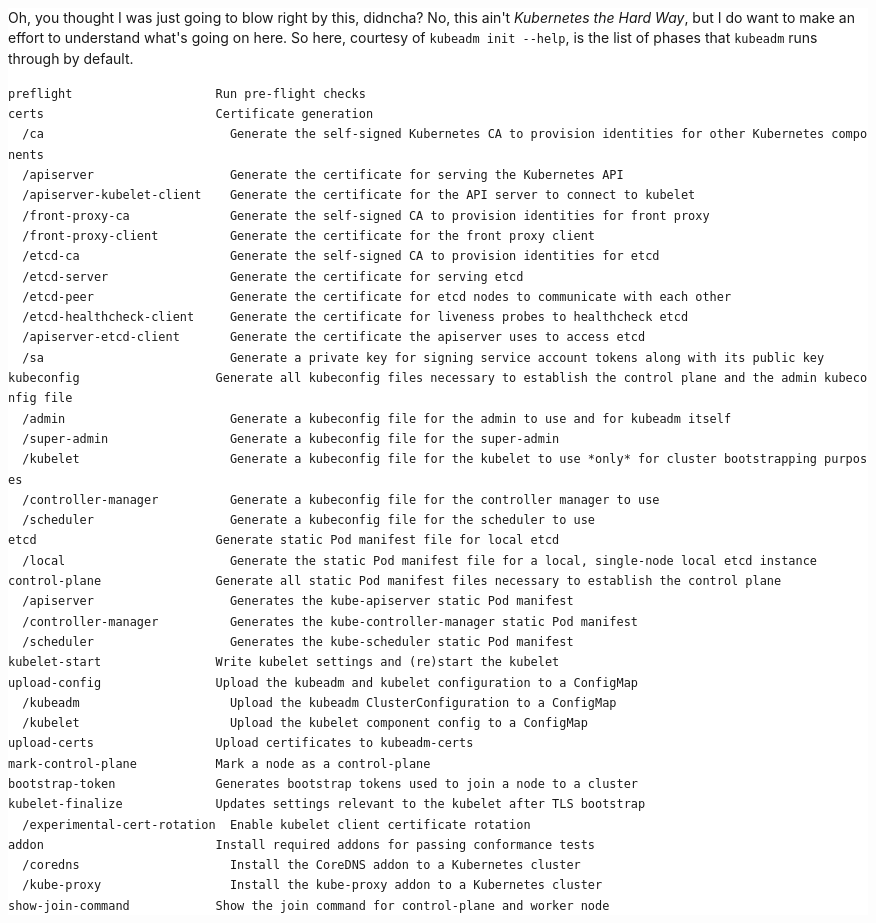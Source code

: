Oh, you thought I was just going to blow right by this, didncha? No, this ain't _Kubernetes the Hard Way_, but I do want to make an effort to understand what's going on here. So here, courtesy of `kubeadm init --help`, is the list of phases that `kubeadm` runs through by default.

```
preflight                    Run pre-flight checks
certs                        Certificate generation
  /ca                          Generate the self-signed Kubernetes CA to provision identities for other Kubernetes components
  /apiserver                   Generate the certificate for serving the Kubernetes API
  /apiserver-kubelet-client    Generate the certificate for the API server to connect to kubelet
  /front-proxy-ca              Generate the self-signed CA to provision identities for front proxy
  /front-proxy-client          Generate the certificate for the front proxy client
  /etcd-ca                     Generate the self-signed CA to provision identities for etcd
  /etcd-server                 Generate the certificate for serving etcd
  /etcd-peer                   Generate the certificate for etcd nodes to communicate with each other
  /etcd-healthcheck-client     Generate the certificate for liveness probes to healthcheck etcd
  /apiserver-etcd-client       Generate the certificate the apiserver uses to access etcd
  /sa                          Generate a private key for signing service account tokens along with its public key
kubeconfig                   Generate all kubeconfig files necessary to establish the control plane and the admin kubeconfig file
  /admin                       Generate a kubeconfig file for the admin to use and for kubeadm itself
  /super-admin                 Generate a kubeconfig file for the super-admin
  /kubelet                     Generate a kubeconfig file for the kubelet to use *only* for cluster bootstrapping purposes
  /controller-manager          Generate a kubeconfig file for the controller manager to use
  /scheduler                   Generate a kubeconfig file for the scheduler to use
etcd                         Generate static Pod manifest file for local etcd
  /local                       Generate the static Pod manifest file for a local, single-node local etcd instance
control-plane                Generate all static Pod manifest files necessary to establish the control plane
  /apiserver                   Generates the kube-apiserver static Pod manifest
  /controller-manager          Generates the kube-controller-manager static Pod manifest
  /scheduler                   Generates the kube-scheduler static Pod manifest
kubelet-start                Write kubelet settings and (re)start the kubelet
upload-config                Upload the kubeadm and kubelet configuration to a ConfigMap
  /kubeadm                     Upload the kubeadm ClusterConfiguration to a ConfigMap
  /kubelet                     Upload the kubelet component config to a ConfigMap
upload-certs                 Upload certificates to kubeadm-certs
mark-control-plane           Mark a node as a control-plane
bootstrap-token              Generates bootstrap tokens used to join a node to a cluster
kubelet-finalize             Updates settings relevant to the kubelet after TLS bootstrap
  /experimental-cert-rotation  Enable kubelet client certificate rotation
addon                        Install required addons for passing conformance tests
  /coredns                     Install the CoreDNS addon to a Kubernetes cluster
  /kube-proxy                  Install the kube-proxy addon to a Kubernetes cluster
show-join-command            Show the join command for control-plane and worker node
```

